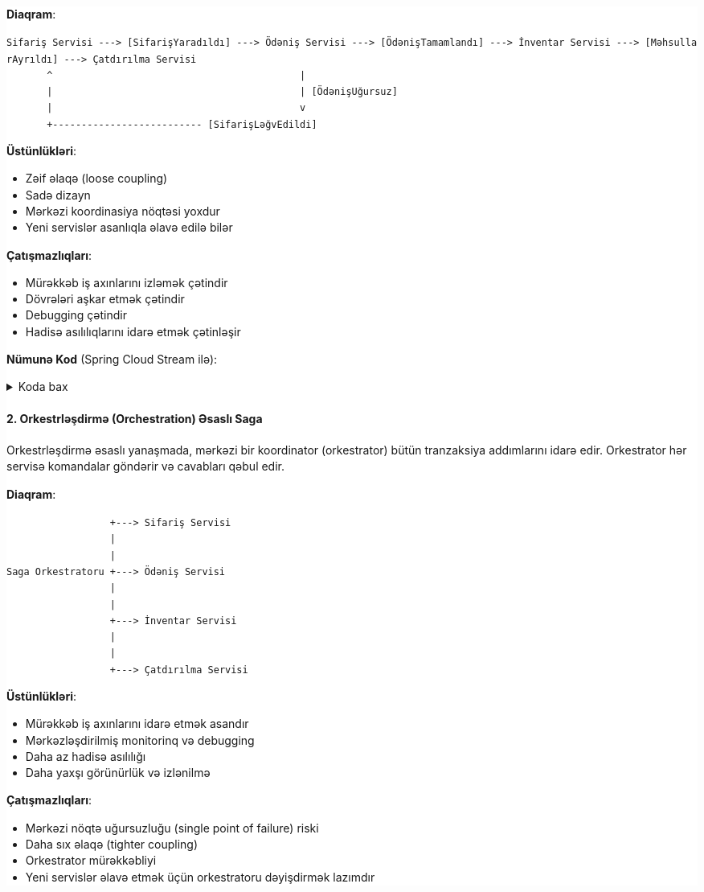 **Diaqram**:
```
Sifariş Servisi ---> [SifarişYaradıldı] ---> Ödəniş Servisi ---> [ÖdənişTamamlandı] ---> İnventar Servisi ---> [MəhsullarAyrıldı] ---> Çatdırılma Servisi
       ^                                           |
       |                                           | [ÖdənişUğursuz]
       |                                           v
       +-------------------------- [SifarişLəğvEdildi] 
```

**Üstünlükləri**:
- Zəif əlaqə (loose coupling)
- Sadə dizayn
- Mərkəzi koordinasiya nöqtəsi yoxdur
- Yeni servislər asanlıqla əlavə edilə bilər

**Çatışmazlıqları**:
- Mürəkkəb iş axınlarını izləmək çətindir
- Dövrələri aşkar etmək çətindir
- Debugging çətindir
- Hadisə asılılıqlarını idarə etmək çətinləşir

**Nümunə Kod** (Spring Cloud Stream ilə):

<details><summary>Koda bax</summary></details>

#### 2. Orkestrləşdirmə (Orchestration) Əsaslı Saga

Orkestrləşdirmə əsaslı yanaşmada, mərkəzi bir koordinator (orkestrator) bütün tranzaksiya addımlarını idarə edir. Orkestrator hər servisə komandalar göndərir və cavabları qəbul edir.

**Diaqram**:
```
                  +---> Sifariş Servisi
                  |
                  |
Saga Orkestratoru +---> Ödəniş Servisi
                  |
                  |
                  +---> İnventar Servisi
                  |
                  |
                  +---> Çatdırılma Servisi
```

**Üstünlükləri**:
- Mürəkkəb iş axınlarını idarə etmək asandır
- Mərkəzləşdirilmiş monitorinq və debugging
- Daha az hadisə asılılığı
- Daha yaxşı görünürlük və izlənilmə

**Çatışmazlıqları**:
- Mərkəzi nöqtə uğursuzluğu (single point of failure) riski
- Daha sıx əlaqə (tighter coupling)
- Orkestrator mürəkkəbliyi
- Yeni servislər əlavə etmək üçün orkestratoru dəyişdirmək lazımdır
